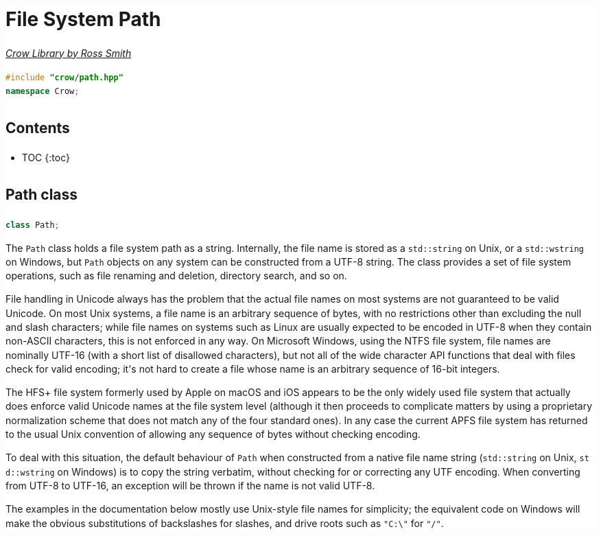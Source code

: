 # File System Path

_[Crow Library by Ross Smith](index.html)_

```c++
#include "crow/path.hpp"
namespace Crow;
```

## Contents

* TOC
{:toc}

## Path class

```c++
class Path;
```

The `Path` class holds a file system path as a string. Internally, the file
name is stored as a `std::string` on Unix, or a `std::wstring` on Windows,
but `Path` objects on any system can be constructed from a UTF-8 string. The
class provides a set of file system operations, such as file renaming and
deletion, directory search, and so on.

File handling in Unicode always has the problem that the actual file names on
most systems are not guaranteed to be valid Unicode. On most Unix systems, a
file name is an arbitrary sequence of bytes, with no restrictions other than
excluding the null and slash characters; while file names on systems such as
Linux are usually expected to be encoded in UTF-8 when they contain non-ASCII
characters, this is not enforced in any way. On Microsoft Windows, using the
NTFS file system, file names are nominally UTF-16 (with a short list of
disallowed characters), but not all of the wide character API functions that
deal with files check for valid encoding; it's not hard to create a file whose
name is an arbitrary sequence of 16-bit integers.

The HFS+ file system formerly used by Apple on macOS and iOS appears to be the
only widely used file system that actually does enforce valid Unicode names
at the file system level (although it then proceeds to complicate matters by
using a proprietary normalization scheme that does not match any of the four
standard ones). In any case the current APFS file system has returned to the
usual Unix convention of allowing any sequence of bytes without checking
encoding.

To deal with this situation, the default behaviour of `Path` when constructed
from a native file name string (`std::string` on Unix, `std::wstring` on
Windows) is to copy the string verbatim, without checking for or correcting
any UTF encoding. When converting from UTF-8 to UTF-16, an exception will be
thrown if the name is not valid UTF-8.

The examples in the documentation below mostly use Unix-style file names for
simplicity; the equivalent code on Windows will make the obvious substitutions
of backslashes for slashes, and drive roots such as `"C:\"` for `"/"`.
